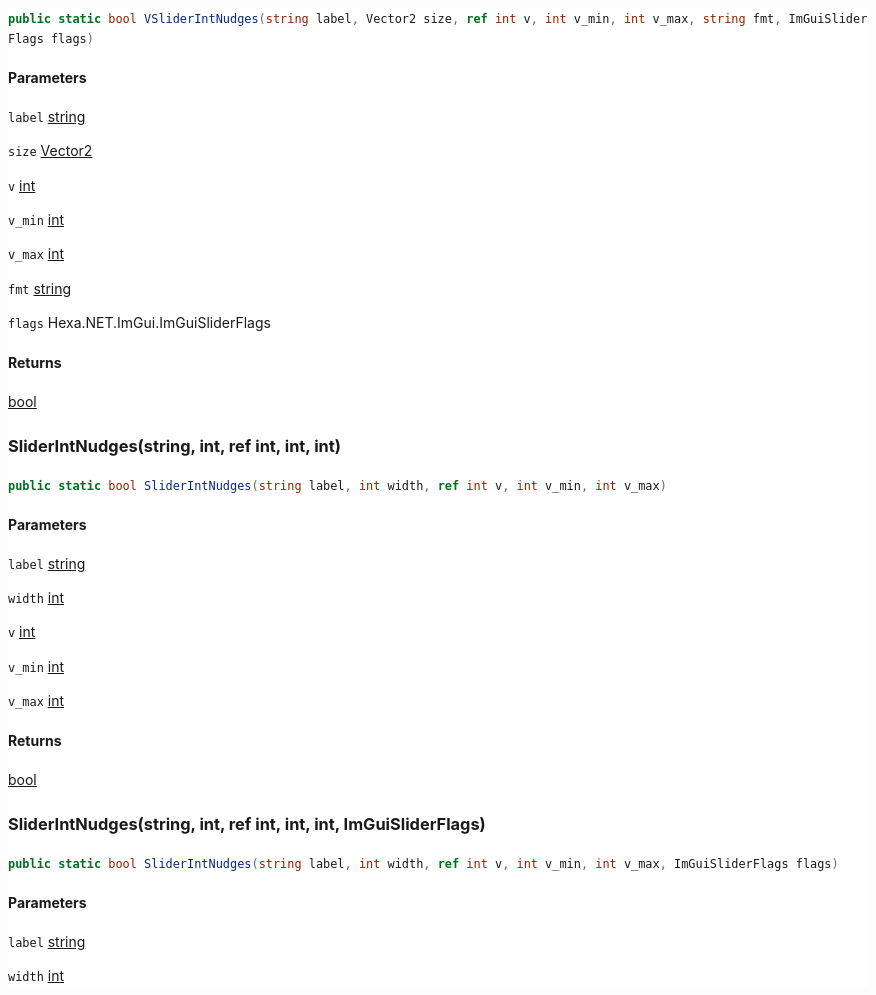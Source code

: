 ```csharp title="C#"
public static bool VSliderIntNudges(string label, Vector2 size, ref int v, int v_min, int v_max, string fmt, ImGuiSliderFlags flags)
```

#### Parameters

`label` [string](https://learn.microsoft.com/dotnet/api/system.string/)  

`size` [Vector2](https://learn.microsoft.com/dotnet/api/system.numerics.vector2/)  

`v` [int](https://learn.microsoft.com/dotnet/api/system.int32/)  

`v_min` [int](https://learn.microsoft.com/dotnet/api/system.int32/)  

`v_max` [int](https://learn.microsoft.com/dotnet/api/system.int32/)  

`fmt` [string](https://learn.microsoft.com/dotnet/api/system.string/)  

`flags` Hexa.NET.ImGui.ImGuiSliderFlags  

#### Returns

[bool](https://learn.microsoft.com/dotnet/api/system.boolean/)

### SliderIntNudges(string, int, ref int, int, int)

```csharp title="C#"
public static bool SliderIntNudges(string label, int width, ref int v, int v_min, int v_max)
```

#### Parameters

`label` [string](https://learn.microsoft.com/dotnet/api/system.string/)  

`width` [int](https://learn.microsoft.com/dotnet/api/system.int32/)  

`v` [int](https://learn.microsoft.com/dotnet/api/system.int32/)  

`v_min` [int](https://learn.microsoft.com/dotnet/api/system.int32/)  

`v_max` [int](https://learn.microsoft.com/dotnet/api/system.int32/)  

#### Returns

[bool](https://learn.microsoft.com/dotnet/api/system.boolean/)

### SliderIntNudges(string, int, ref int, int, int, ImGuiSliderFlags)

```csharp title="C#"
public static bool SliderIntNudges(string label, int width, ref int v, int v_min, int v_max, ImGuiSliderFlags flags)
```

#### Parameters

`label` [string](https://learn.microsoft.com/dotnet/api/system.string/)  

`width` [int](https://learn.microsoft.com/dotnet/api/system.int32/)  
